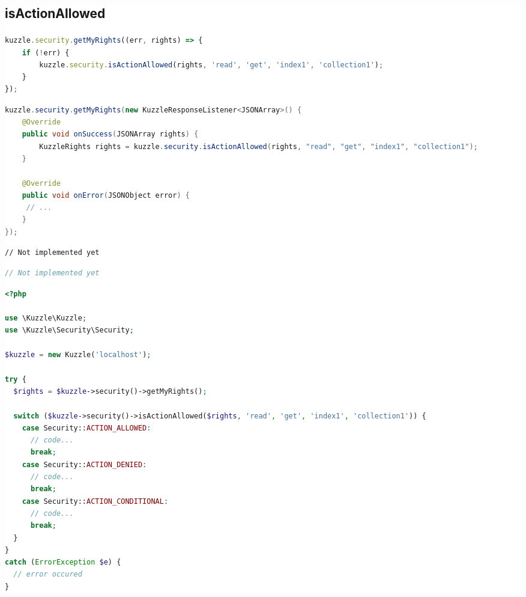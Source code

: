 
## isActionAllowed

```js
kuzzle.security.getMyRights((err, rights) => {
    if (!err) {
        kuzzle.security.isActionAllowed(rights, 'read', 'get', 'index1', 'collection1');
    }
});
```

```java
kuzzle.security.getMyRights(new KuzzleResponseListener<JSONArray>() {
    @Override
    public void onSuccess(JSONArray rights) {
        KuzzleRights rights = kuzzle.security.isActionAllowed(rights, "read", "get", "index1", "collection1");
    }

    @Override
    public void onError(JSONObject error) {
     // ...
    }
});
```

```objective_c
// Not implemented yet
```

```swift
// Not implemented yet
```

```php
<?php

use \Kuzzle\Kuzzle;
use \Kuzzle\Security\Security;

$kuzzle = new Kuzzle('localhost');

try {
  $rights = $kuzzle->security()->getMyRights();

  switch ($kuzzle->security()->isActionAllowed($rights, 'read', 'get', 'index1', 'collection1')) {
    case Security::ACTION_ALLOWED:
      // code...
      break;
    case Security::ACTION_DENIED:
      // code...
      break;
    case Security::ACTION_CONDITIONAL:
      // code...
      break;
  }
}
catch (ErrorException $e) {
  // error occured
}
```
